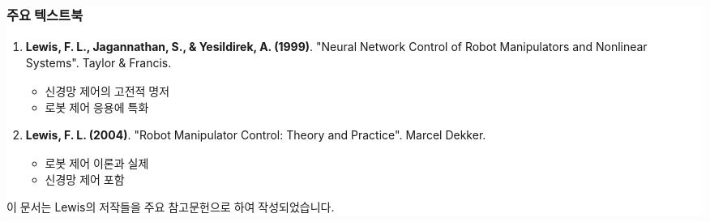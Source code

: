 ### 주요 텍스트북

1. **Lewis, F. L., Jagannathan, S., & Yesildirek, A. (1999)**. "Neural Network Control of Robot Manipulators and Nonlinear Systems". Taylor & Francis.
   - 신경망 제어의 고전적 명저
   - 로봇 제어 응용에 특화

2. **Lewis, F. L. (2004)**. "Robot Manipulator Control: Theory and Practice". Marcel Dekker.
   - 로봇 제어 이론과 실제
   - 신경망 제어 포함

이 문서는 Lewis의 저작들을 주요 참고문헌으로 하여 작성되었습니다.
